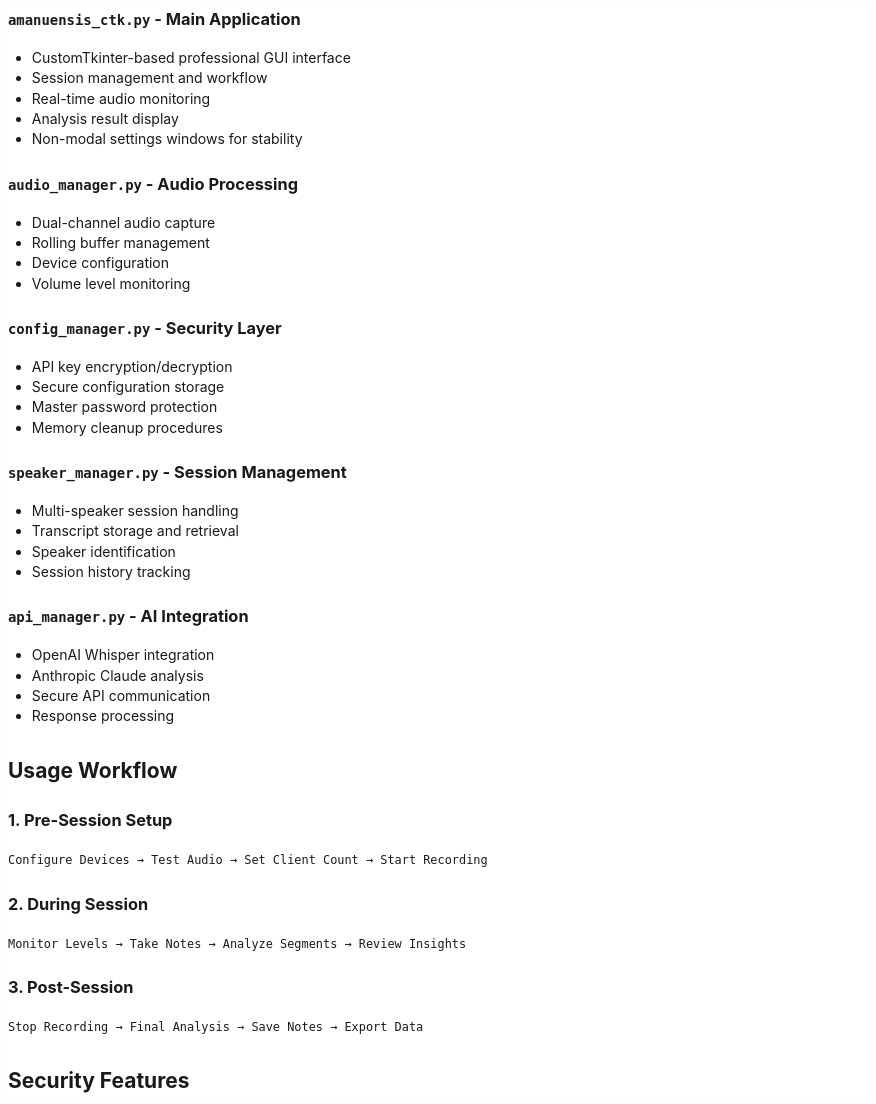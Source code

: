### `amanuensis_ctk.py` - Main Application
- CustomTkinter-based professional GUI interface
- Session management and workflow
- Real-time audio monitoring
- Analysis result display
- Non-modal settings windows for stability

### `audio_manager.py` - Audio Processing
- Dual-channel audio capture
- Rolling buffer management
- Device configuration
- Volume level monitoring

### `config_manager.py` - Security Layer
- API key encryption/decryption
- Secure configuration storage
- Master password protection
- Memory cleanup procedures

### `speaker_manager.py` - Session Management
- Multi-speaker session handling
- Transcript storage and retrieval
- Speaker identification
- Session history tracking

### `api_manager.py` - AI Integration
- OpenAI Whisper integration
- Anthropic Claude analysis
- Secure API communication
- Response processing

## Usage Workflow

### 1. Pre-Session Setup
```
Configure Devices → Test Audio → Set Client Count → Start Recording
```

### 2. During Session
```
Monitor Levels → Take Notes → Analyze Segments → Review Insights
```

### 3. Post-Session
```
Stop Recording → Final Analysis → Save Notes → Export Data
```

## Security Features
